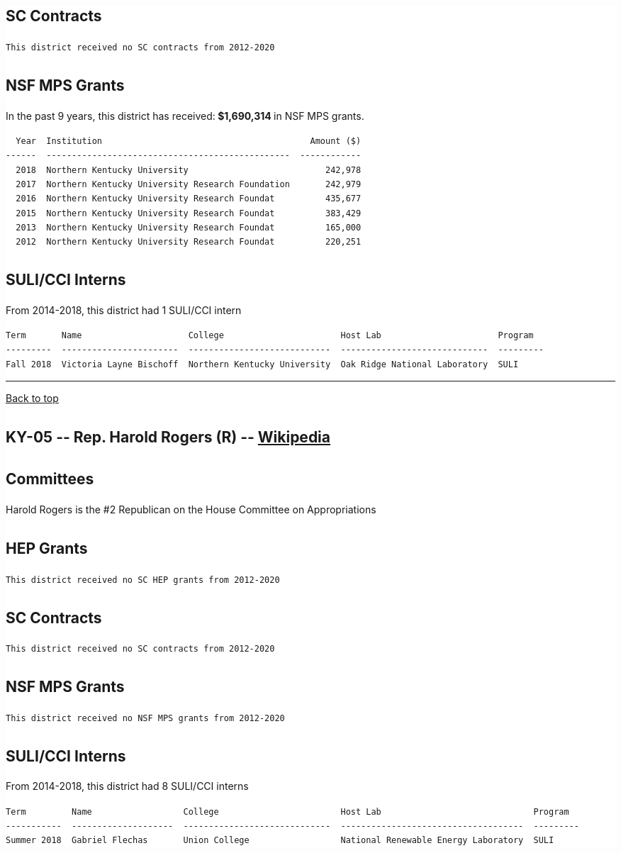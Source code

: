 ```
```
## SC Contracts
```
This district received no SC contracts from 2012-2020
```
## NSF MPS Grants
In the past 9 years, this district has received:<b> $1,690,314 </b>in NSF MPS grants.
```
  Year  Institution                                         Amount ($)
------  ------------------------------------------------  ------------
  2018  Northern Kentucky University                           242,978
  2017  Northern Kentucky University Research Foundation       242,979
  2016  Northern Kentucky University Research Foundat          435,677
  2015  Northern Kentucky University Research Foundat          383,429
  2013  Northern Kentucky University Research Foundat          165,000
  2012  Northern Kentucky University Research Foundat          220,251
```
## SULI/CCI Interns
From 2014-2018, this district had 1 SULI/CCI intern
```
Term       Name                     College                       Host Lab                       Program
---------  -----------------------  ----------------------------  -----------------------------  ---------
Fall 2018  Victoria Layne Bischoff  Northern Kentucky University  Oak Ridge National Laboratory  SULI
```
---
<a name="KY-05"></a>
[Back to top](#top)
## KY-05 -- Rep. Harold Rogers (R) -- [Wikipedia](https://en.wikipedia.org/wiki/KY-05)
## Committees
Harold Rogers is the #2 Republican on the House Committee on Appropriations 

## HEP Grants
```
This district received no SC HEP grants from 2012-2020
```
## SC Contracts
```
This district received no SC contracts from 2012-2020
```
## NSF MPS Grants
```
This district received no NSF MPS grants from 2012-2020
```
## SULI/CCI Interns
From 2014-2018, this district had 8 SULI/CCI interns
```
Term         Name                  College                        Host Lab                              Program
-----------  --------------------  -----------------------------  ------------------------------------  ---------
Summer 2018  Gabriel Flechas       Union College                  National Renewable Energy Laboratory  SULI
```